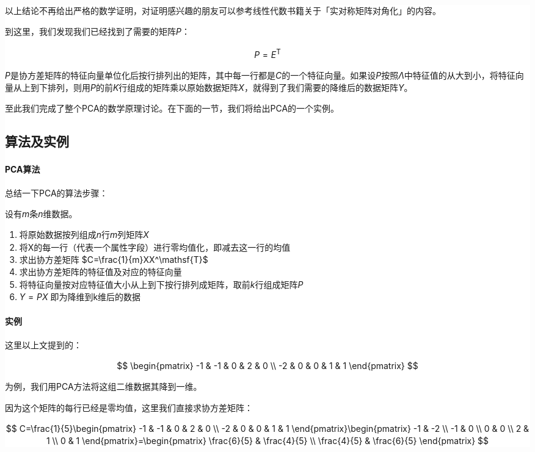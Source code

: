 以上结论不再给出严格的数学证明，对证明感兴趣的朋友可以参考线性代数书籍关于「实对称矩阵对角化」的内容。

到这里，我们发现我们已经找到了需要的矩阵$P$：

$$P=E^\mathsf{T}$$

$P$是协方差矩阵的特征向量单位化后按行排列出的矩阵，其中每一行都是$C$的一个特征向量。如果设$P$按照$Λ$中特征值的从大到小，将特征向量从上到下排列，则用$P$的前$K$行组成的矩阵乘以原始数据矩阵$X$，就得到了我们需要的降维后的数据矩阵$Y$。

至此我们完成了整个PCA的数学原理讨论。在下面的一节，我们将给出PCA的一个实例。

## 算法及实例

#### PCA算法

总结一下PCA的算法步骤：

设有$m$条$n$维数据。

1. 将原始数据按列组成$n$行$m$列矩阵$X$
2. 将X的每一行（代表一个属性字段）进行零均值化，即减去这一行的均值
3. 求出协方差矩阵 $C=\frac{1}{m}XX^\mathsf{T}$
4. 求出协方差矩阵的特征值及对应的特征向量
5. 将特征向量按对应特征值大小从上到下按行排列成矩阵，取前$k$行组成矩阵$P$
6. $Y=PX$ 即为降维到k维后的数据

#### 实例

这里以上文提到的：

$$
\begin{pmatrix}
  -1 & -1 & 0 & 2 & 0 \\
  -2 & 0 & 0 & 1 & 1
\end{pmatrix}
$$

为例，我们用PCA方法将这组二维数据其降到一维。

因为这个矩阵的每行已经是零均值，这里我们直接求协方差矩阵：

$$
C=\frac{1}{5}\begin{pmatrix}
  -1 & -1 & 0 & 2 & 0 \\
  -2 & 0 & 0 & 1 & 1
\end{pmatrix}\begin{pmatrix}
  -1 & -2 \\
  -1 & 0  \\
  0  & 0  \\
  2  & 1  \\
  0  & 1
\end{pmatrix}=\begin{pmatrix}
  \frac{6}{5} & \frac{4}{5} \\
  \frac{4}{5} & \frac{6}{5}
\end{pmatrix}
$$
